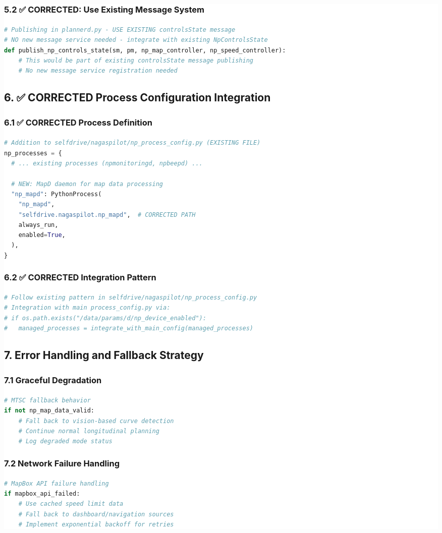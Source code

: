 ### 5.2 ✅ CORRECTED: Use Existing Message System
```python
# Publishing in plannerd.py - USE EXISTING controlsState message
# NO new message service needed - integrate with existing NpControlsState
def publish_np_controls_state(sm, pm, np_map_controller, np_speed_controller):
    # This would be part of existing controlsState message publishing
    # No new message service registration needed
```

## 6. ✅ CORRECTED Process Configuration Integration

### 6.1 ✅ CORRECTED Process Definition
```python
# Addition to selfdrive/nagaspilot/np_process_config.py (EXISTING FILE)
np_processes = {
  # ... existing processes (npmonitoringd, npbeepd) ...
  
  # NEW: MapD daemon for map data processing
  "np_mapd": PythonProcess(
    "np_mapd",
    "selfdrive.nagaspilot.np_mapd",  # CORRECTED PATH
    always_run,
    enabled=True,
  ),
}
```

### 6.2 ✅ CORRECTED Integration Pattern
```python
# Follow existing pattern in selfdrive/nagaspilot/np_process_config.py
# Integration with main process_config.py via:
# if os.path.exists("/data/params/d/np_device_enabled"):
#   managed_processes = integrate_with_main_config(managed_processes)
```

## 7. Error Handling and Fallback Strategy

### 7.1 Graceful Degradation
```python
# MTSC fallback behavior
if not np_map_data_valid:
    # Fall back to vision-based curve detection
    # Continue normal longitudinal planning
    # Log degraded mode status
```

### 7.2 Network Failure Handling
```python
# MapBox API failure handling
if mapbox_api_failed:
    # Use cached speed limit data
    # Fall back to dashboard/navigation sources
    # Implement exponential backoff for retries
```

